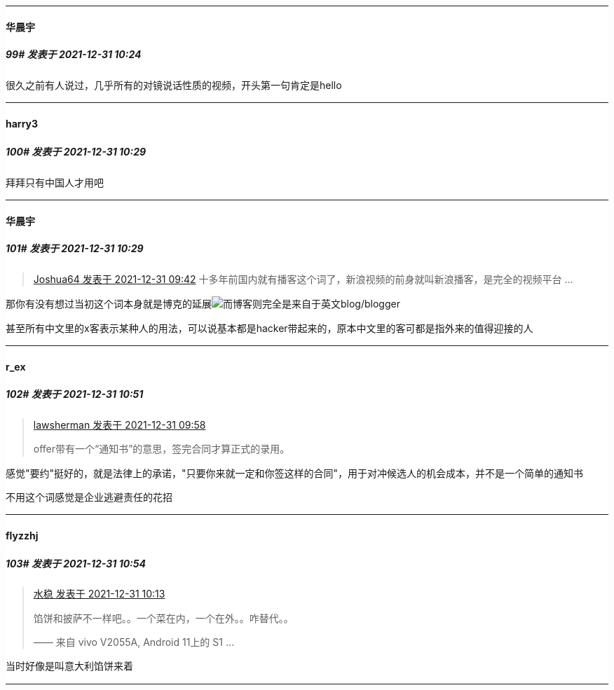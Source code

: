 

*****

####  华晨宇  
##### 99#       发表于 2021-12-31 10:24

很久之前有人说过，几乎所有的对镜说话性质的视频，开头第一句肯定是hello

*****

####  harry3  
##### 100#       发表于 2021-12-31 10:29

拜拜只有中国人才用吧

*****

####  华晨宇  
##### 101#       发表于 2021-12-31 10:29

<blockquote><a href="httphttps://bbs.saraba1st.com/2b/forum.php?mod=redirect&amp;goto=findpost&amp;pid=54110885&amp;ptid=2044978" target="_blank">Joshua64 发表于 2021-12-31 09:42</a>
十多年前国内就有播客这个词了，新浪视频的前身就叫新浪播客，是完全的视频平台 ...</blockquote>
那你有没有想过当初这个词本身就是博克的延展<img src="https://static.saraba1st.com/image/smiley/face2017/067.png" referrerpolicy="no-referrer">而博客则完全是来自于英文blog/blogger

甚至所有中文里的x客表示某种人的用法，可以说基本都是hacker带起来的，原本中文里的客可都是指外来的值得迎接的人



*****

####  r_ex  
##### 102#       发表于 2021-12-31 10:51

<blockquote><a href="httphttps://bbs.saraba1st.com/2b/forum.php?mod=redirect&amp;goto=findpost&amp;pid=54111081&amp;ptid=2044978" target="_blank">lawsherman 发表于 2021-12-31 09:58</a>

offer带有一个“通知书”的意思，签完合同才算正式的录用。</blockquote>
感觉"要约"挺好的，就是法律上的承诺，"只要你来就一定和你签这样的合同"，用于对冲候选人的机会成本，并不是一个简单的通知书

不用这个词感觉是企业逃避责任的花招

*****

####  flyzzhj  
##### 103#       发表于 2021-12-31 10:54

<blockquote><a href="httphttps://bbs.saraba1st.com/2b/forum.php?mod=redirect&amp;goto=findpost&amp;pid=54111250&amp;ptid=2044978" target="_blank">水稳 发表于 2021-12-31 10:13</a>

馅饼和披萨不一样吧。。一个菜在内，一个在外。。咋替代。。

—— 来自 vivo V2055A, Android 11上的 S1 ...</blockquote>
当时好像是叫意大利馅饼来着

*****
